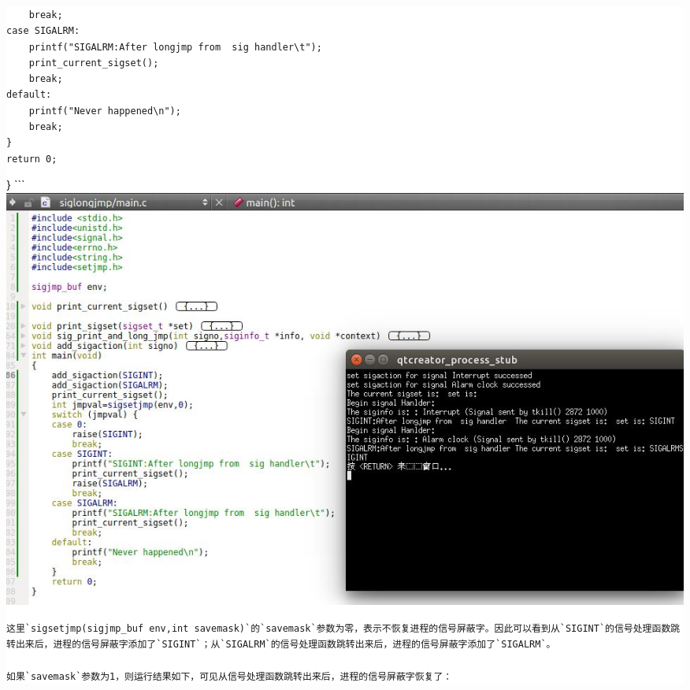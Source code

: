         break;
    case SIGALRM:
        printf("SIGALRM:After longjmp from  sig handler\t");
        print_current_sigset();
        break;
    default:
        printf("Never happened\n");
        break;
    }
    return 0;
}
	```
	![siglongjmp](../imgs/APUE/siglongjmp.JPG)

	这里`sigsetjmp(sigjmp_buf env,int savemask)`的`savemask`参数为零，表示不恢复进程的信号屏蔽字。因此可以看到从`SIGINT`的信号处理函数跳转出来后，进程的信号屏蔽字添加了`SIGINT`；从`SIGALRM`的信号处理函数跳转出来后，进程的信号屏蔽字添加了`SIGALRM`。

	如果`savemask`参数为1，则运行结果如下，可见从信号处理函数跳转出来后，进程的信号屏蔽字恢复了：